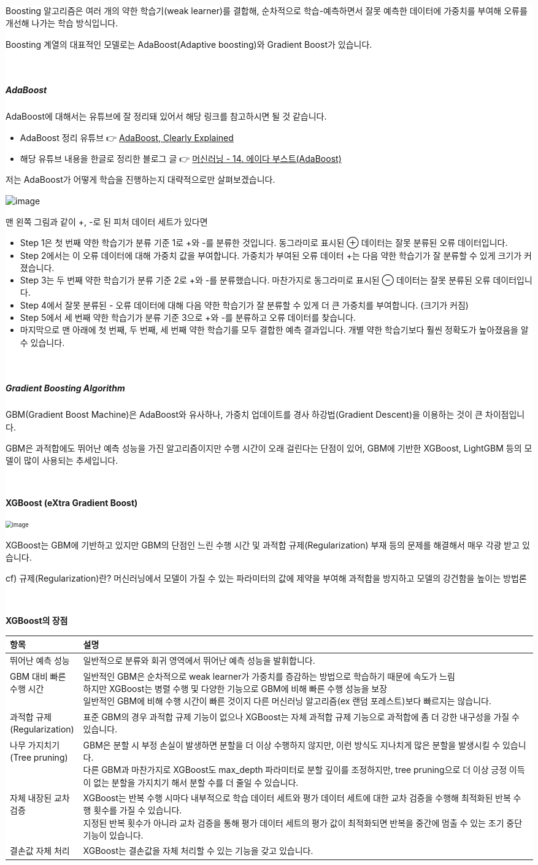 Boosting 알고리즘은 여러 개의 약한 학습기(weak learner)를 결합해, 순차적으로 학습-예측하면서 잘못 예측한 데이터에 가중치를 부여해 오류를 개선해 나가는 학습 방식입니다.

Boosting 계열의 대표적인 모델로는 AdaBoost(Adaptive boosting)와 Gradient Boost가 있습니다.

<br>

##### AdaBoost

AdaBoost에 대해서는 유튜브에 잘 정리돼 있어서 해당 링크를 참고하시면 될 것 같습니다.

- AdaBoost 정리 유튜브 👉  [AdaBoost, Clearly Explained](https://www.youtube.com/watch?v=LsK-xG1cLYA)

- 해당 유튜브 내용을 한글로 정리한 블로그 글 👉 [머신러닝 - 14. 에이다 부스트(AdaBoost)](https://bkshin.tistory.com/entry/%EB%A8%B8%EC%8B%A0%EB%9F%AC%EB%8B%9D-14-AdaBoost)

저는 AdaBoost가 어떻게 학습을 진행하는지 대략적으로만 살펴보겠습니다.

![image](https://user-images.githubusercontent.com/76269316/126178465-10a3db0f-c8d5-4b90-8604-c08ea4e8a01f.png)

맨 왼쪽 그림과 같이 +, -로 된 피처 데이터 세트가 있다면

- Step 1은 첫 번째 약한 학습기가 분류 기준 1로 +와 -를 분류한 것입니다. 동그라미로 표시된 ⊕ 데이터는 잘못 분류된 오류 데이터입니다.
- Step 2에서는 이 오류 데이터에 대해 가중치 값을 부여합니다. 가중치가 부여된 오류 데이터 +는 다음 약한 학습기가 잘 분류할 수 있게 크기가 커졌습니다.
- Step 3는 두 번째 약한 학습기가 분류 기준 2로 +와 -를 분류했습니다. 마찬가지로 동그라미로 표시된 ⊖ 데이터는 잘못 분류된 오류 데이터입니다.
- Step 4에서 잘못 분류된 - 오류 데이터에 대해 다음 약한 학습기가 잘 분류할 수 있게 더 큰 가중치를 부여합니다. (크기가 커짐)
- Step 5에서 세 번째 약한 학습기가 분류 기준 3으로 +와 -를 분류하고 오류 데이터를 찾습니다.
- 마지막으로 맨 아래에 첫 번째, 두 번째, 세 번째 약한 학습기를 모두 결합한 예측 결과입니다. 개별 약한 학습기보다 훨씬 정확도가 높아졌음을 알 수 있습니다.

<br>

##### Gradient Boosting Algorithm

GBM(Gradient Boost Machine)은 AdaBoost와 유사하나, 가중치 업데이트를 경사 하강법(Gradient Descent)을 이용하는 것이 큰 차이점입니다.

GBM은 과적합에도 뛰어난 예측 성능을 가진 알고리즘이지만 수행 시간이 오래 걸린다는 단점이 있어, GBM에 기반한 XGBoost, LightGBM 등의 모델이 많이 사용되는 추세입니다.

<br>

**XGBoost (eXtra Gradient Boost)**

<img src="https://user-images.githubusercontent.com/76269316/179359086-9ac10a5d-f8f0-4cc4-9a48-e4d16a2e162f.png" alt="image" style="zoom:67%;" />

XGBoost는 GBM에 기반하고 있지만 GBM의 단점인 느린 수행 시간 및 과적합 규제(Regularization) 부재 등의 문제를 해결해서 매우 각광 받고 있습니다.

cf) 규제(Regularization)란? 머신러닝에서 모델이 가질 수 있는 파라미터의 값에 제약을 부여해 과적합을 방지하고 모델의 강건함을 높이는 방법론

<br>

**XGBoost의 장점**

| 항목                              | 설명                                                         |
| :-------------------------------- | :----------------------------------------------------------- |
| 뛰어난 예측 성능                  | 일반적으로 분류와 회귀 영역에서 뛰어난 예측 성능을 발휘합니다. |
| GBM 대비 빠른 수행 시간           | 일반적인 GBM은 순차적으로 weak learner가 가중치를 증감하는 방법으로 학습하기 때문에 속도가 느림<br />하지만 XGBoost는 병렬 수행 및 다양한 기능으로 GBM에 비해 빠른 수행 성능을 보장<br />일반적인 GBM에 비해 수행 시간이 빠른 것이지 다른 머신러닝 알고리즘(ex 랜덤 포레스트)보다 빠르지는 않습니다. |
| 과적합 규제<br />(Regularization) | 표준 GBM의 경우 과적합 규제 기능이 없으나 XGBoost는 자체 과적합 규제 기능으로 과적합에 좀 더 강한 내구성을 가질 수 있습니다. |
| 나무 가지치기<br />(Tree pruning) | GBM은 분할 시 부정 손실이 발생하면 분할을 더 이상 수행하지 않지만, 이런 방식도 지나치게 많은 분할을 발생시킬 수 있습니다.<br />다른 GBM과 마찬가지로 XGBoost도 max_depth 파라미터로 분할 깊이를 조정하지만, tree pruning으로 더 이상 긍정 이득이 없는 분할을 가지치기 해서 분할 수를 더 줄일 수 있습니다. |
| 자체 내장된 교차 검증             | XGBoost는 반복 수행 시마다 내부적으로 학습 데이터 세트와 평가 데이터 세트에 대한 교차 검증을 수행해 최적화된 반복 수행 횟수를 가질 수 있습니다.<br />지정된 반복 횟수가 아니라 교차 검증을 통해 평가 데이터 세트의 평가 값이 최적화되면 반복을 중간에 멈출 수 있는 조기 중단 기능이 있습니다. |
| 결손값 자체 처리                  | XGBoost는 결손값을 자체 처리할 수 있는 기능을 갖고 있습니다. |
